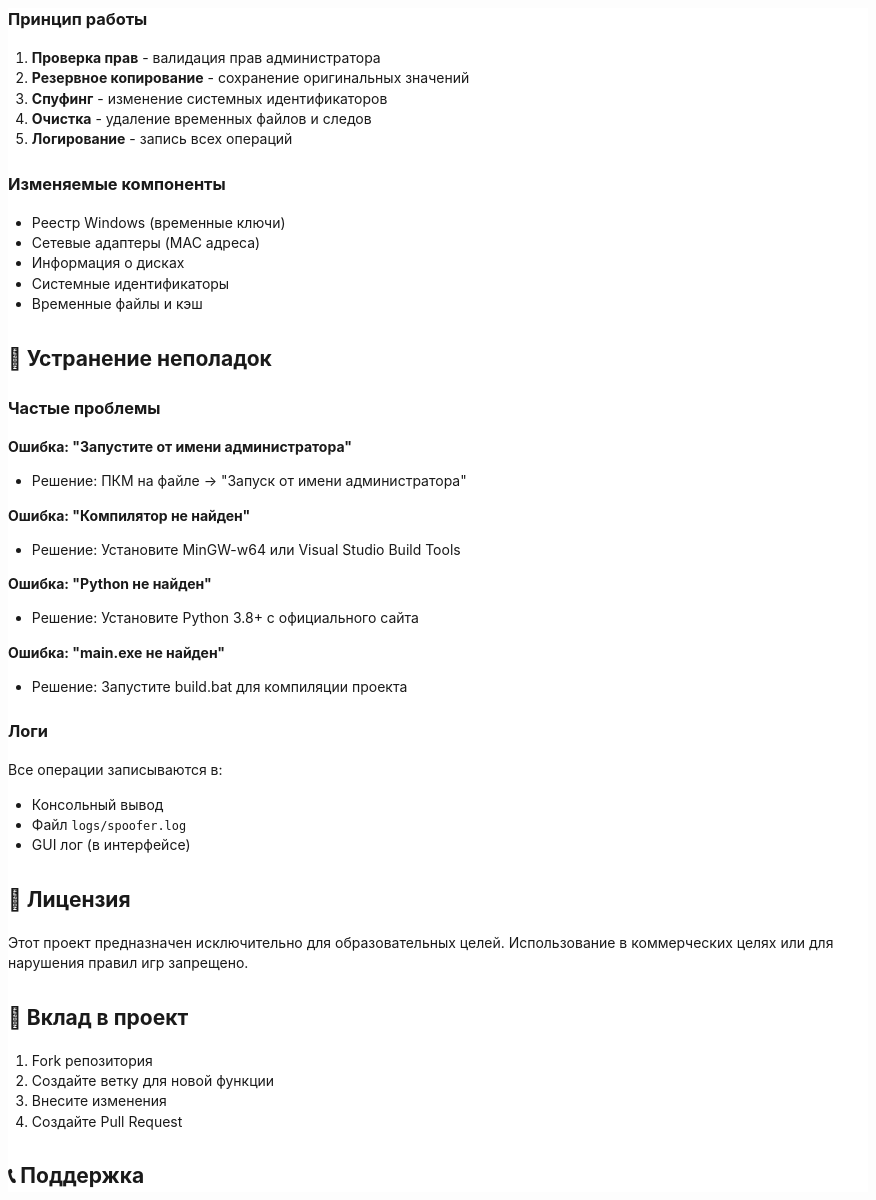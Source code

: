 ### Принцип работы
1. **Проверка прав** - валидация прав администратора
2. **Резервное копирование** - сохранение оригинальных значений
3. **Спуфинг** - изменение системных идентификаторов
4. **Очистка** - удаление временных файлов и следов
5. **Логирование** - запись всех операций

### Изменяемые компоненты
- Реестр Windows (временные ключи)
- Сетевые адаптеры (MAC адреса)
- Информация о дисках
- Системные идентификаторы
- Временные файлы и кэш

## 🐛 Устранение неполадок

### Частые проблемы

**Ошибка: "Запустите от имени администратора"**
- Решение: ПКМ на файле → "Запуск от имени администратора"

**Ошибка: "Компилятор не найден"**
- Решение: Установите MinGW-w64 или Visual Studio Build Tools

**Ошибка: "Python не найден"**
- Решение: Установите Python 3.8+ с официального сайта

**Ошибка: "main.exe не найден"**
- Решение: Запустите build.bat для компиляции проекта

### Логи
Все операции записываются в:
- Консольный вывод
- Файл `logs/spoofer.log`
- GUI лог (в интерфейсе)

## 📝 Лицензия

Этот проект предназначен исключительно для образовательных целей. Использование в коммерческих целях или для нарушения правил игр запрещено.

## 🤝 Вклад в проект

1. Fork репозитория
2. Создайте ветку для новой функции
3. Внесите изменения
4. Создайте Pull Request

## 📞 Поддержка
